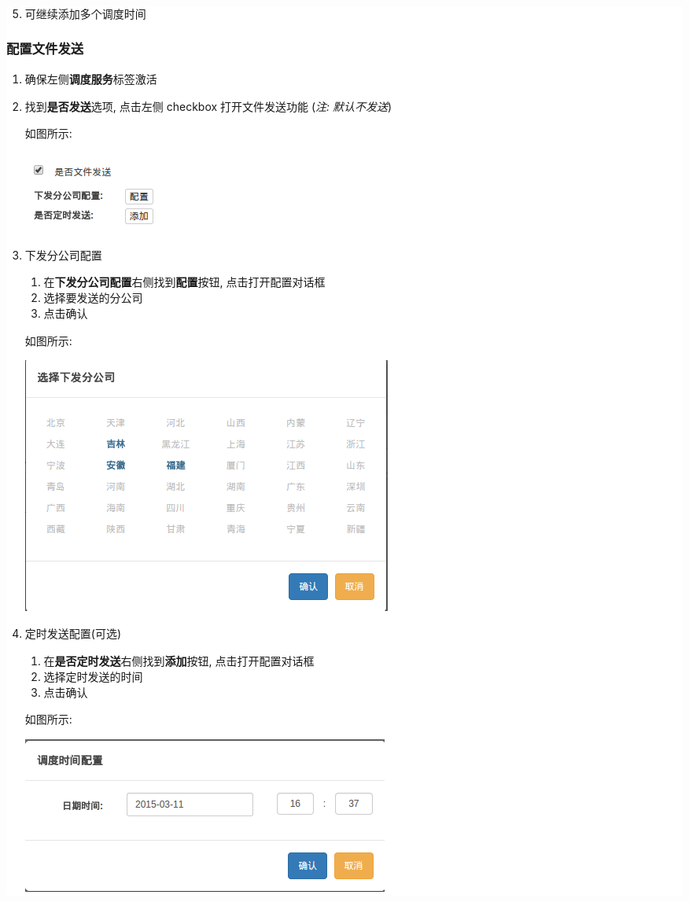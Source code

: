 5. 可继续添加多个调度时间



### 配置文件发送 ###

1. 确保左侧**调度服务**标签激活
2. 找到**是否发送**选项, 点击左侧 checkbox 打开文件发送功能
(_注: 默认不发送_)

    如图所示:

    ![](./assets/transform1.png)

3. 下发分公司配置
    1. 在**下发分公司配置**右侧找到**配置**按钮, 点击打开配置对话框
    2. 选择要发送的分公司
    3. 点击确认

    如图所示:

    ![](./assets/transform2.png)

4. 定时发送配置(可选)
    1. 在**是否定时发送**右侧找到**添加**按钮, 点击打开配置对话框
    2. 选择定时发送的时间
    3. 点击确认

    如图所示:

    ![](./assets/transform3.png)

